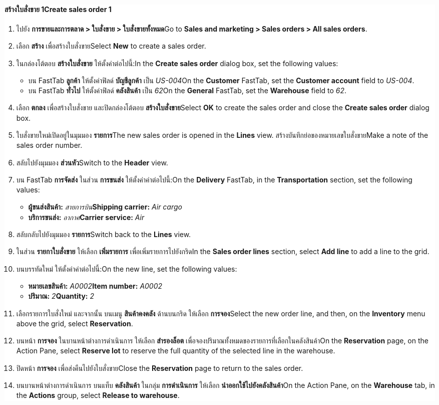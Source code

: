 #### <a name="create-sales-order-1"></a><span data-ttu-id="c5b61-157">สร้างใบสั่งขาย 1</span><span class="sxs-lookup"><span data-stu-id="c5b61-157">Create sales order 1</span></span>

1. <span data-ttu-id="c5b61-158">ไปยัง **การขายและการตลาด \> ใบสั่งขาย \> ใบสั่งขายทั้งหมด**</span><span class="sxs-lookup"><span data-stu-id="c5b61-158">Go to **Sales and marketing \> Sales orders \> All sales orders**.</span></span>
1. <span data-ttu-id="c5b61-159">เลือก **สร้าง** เพื่อสร้างใบสั่งขาย</span><span class="sxs-lookup"><span data-stu-id="c5b61-159">Select **New** to create a sales order.</span></span>
1. <span data-ttu-id="c5b61-160">ในกล่องโต้ตอบ **สร้างใบสั่งขาย** ให้ตั้งค่าต่อไปนี้:</span><span class="sxs-lookup"><span data-stu-id="c5b61-160">In the **Create sales order** dialog box, set the following values:</span></span>

    - <span data-ttu-id="c5b61-161">บน FastTab **ลูกค้า** ให้ตั้งค่าฟิลด์ **บัญชีลูกค้า** เป็น *US-004*</span><span class="sxs-lookup"><span data-stu-id="c5b61-161">On the **Customer** FastTab, set the **Customer account** field to *US-004*.</span></span>
    - <span data-ttu-id="c5b61-162">บน FastTab **ทั่วไป** ให้ตั้งค่าฟิลด์ **คลังสินค้า** เป็น *62*</span><span class="sxs-lookup"><span data-stu-id="c5b61-162">On the **General** FastTab, set the **Warehouse** field to *62*.</span></span>

1. <span data-ttu-id="c5b61-163">เลือก **ตกลง** เพื่อสร้างใบสั่งขาย และปิดกล่องโต้ตอบ **สร้างใบสั่งขาย**</span><span class="sxs-lookup"><span data-stu-id="c5b61-163">Select **OK** to create the sales order and close the **Create sales order** dialog box.</span></span>
1. <span data-ttu-id="c5b61-164">ใบสั่งขายใหม่เปิดอยู่ในมุมมอง **รายการ**</span><span class="sxs-lookup"><span data-stu-id="c5b61-164">The new sales order is opened in the **Lines** view.</span></span> <span data-ttu-id="c5b61-165">สร้างบันทึกย่อของหมายเลขใบสั่งขาย</span><span class="sxs-lookup"><span data-stu-id="c5b61-165">Make a note of the sales order number.</span></span>
1. <span data-ttu-id="c5b61-166">สลับไปยังมุมมอง **ส่วนหัว**</span><span class="sxs-lookup"><span data-stu-id="c5b61-166">Switch to the **Header** view.</span></span>
1. <span data-ttu-id="c5b61-167">บน FastTab **การจัดส่ง** ในส่วน **การขนส่ง** ให้ตั้งค่าค่าต่อไปนี้:</span><span class="sxs-lookup"><span data-stu-id="c5b61-167">On the **Delivery** FastTab, in the **Transportation** section, set the following values:</span></span>

    - <span data-ttu-id="c5b61-168">**ผู้ขนส่งสินค้า:** *สายการบิน*</span><span class="sxs-lookup"><span data-stu-id="c5b61-168">**Shipping carrier:** *Air cargo*</span></span>
    - <span data-ttu-id="c5b61-169">**บริการขนส่ง:** *อากาศ*</span><span class="sxs-lookup"><span data-stu-id="c5b61-169">**Carrier service:** *Air*</span></span>

1. <span data-ttu-id="c5b61-170">สลับกลับไปยังมุมมอง **รายการ**</span><span class="sxs-lookup"><span data-stu-id="c5b61-170">Switch back to the **Lines** view.</span></span>
1. <span data-ttu-id="c5b61-171">ในส่วน **รายกาใบสั่งขาย** ให้เลือก **เพิ่มรายการ** เพื่อเพิ่มรายการไปยังกริด</span><span class="sxs-lookup"><span data-stu-id="c5b61-171">In the **Sales order lines** section, select **Add line** to add a line to the grid.</span></span>
1. <span data-ttu-id="c5b61-172">บนบรรทัดใหม่ ให้ตั้งค่าค่าต่อไปนี้:</span><span class="sxs-lookup"><span data-stu-id="c5b61-172">On the new line, set the following values:</span></span>

    - <span data-ttu-id="c5b61-173">**หมายเลขสินค้า:** *A0002*</span><span class="sxs-lookup"><span data-stu-id="c5b61-173">**Item number:** *A0002*</span></span>
    - <span data-ttu-id="c5b61-174">**ปริมาณ:** *2*</span><span class="sxs-lookup"><span data-stu-id="c5b61-174">**Quantity:** *2*</span></span>

1. <span data-ttu-id="c5b61-175">เลือกรายการใบสั่งใหม่ และจากนั้น บนเมนู **สินค้าคงคลัง** ด้านบนกริด ให้เลือก **การจอง**</span><span class="sxs-lookup"><span data-stu-id="c5b61-175">Select the new order line, and then, on the **Inventory** menu above the grid, select **Reservation**.</span></span>
1. <span data-ttu-id="c5b61-176">บนหน้า **การจอง** ในบานหน้าต่างการดำเนินการ ให้เลือก **สำรองล็อต** เพื่อจองปริมาณทั้งหมดของรายการที่เลือกในคลังสินค้า</span><span class="sxs-lookup"><span data-stu-id="c5b61-176">On the **Reservation** page, on the Action Pane, select **Reserve lot** to reserve the full quantity of the selected line in the warehouse.</span></span>
1. <span data-ttu-id="c5b61-177">ปิดหน้า **การจอง** เพื่อส่งคืนไปยังใบสั่งขาย</span><span class="sxs-lookup"><span data-stu-id="c5b61-177">Close the **Reservation** page to return to the sales order.</span></span>
1. <span data-ttu-id="c5b61-178">บนบานหน้าต่างการดำเนินการ บนแท็บ **คลังสินค้า** ในกลุ่ม **การดำเนินการ** ให้เลือก **นำออกใช้ไปยังคลังสินค้า**</span><span class="sxs-lookup"><span data-stu-id="c5b61-178">On the Action Pane, on the **Warehouse** tab, in the **Actions** group, select **Release to warehouse**.</span></span>